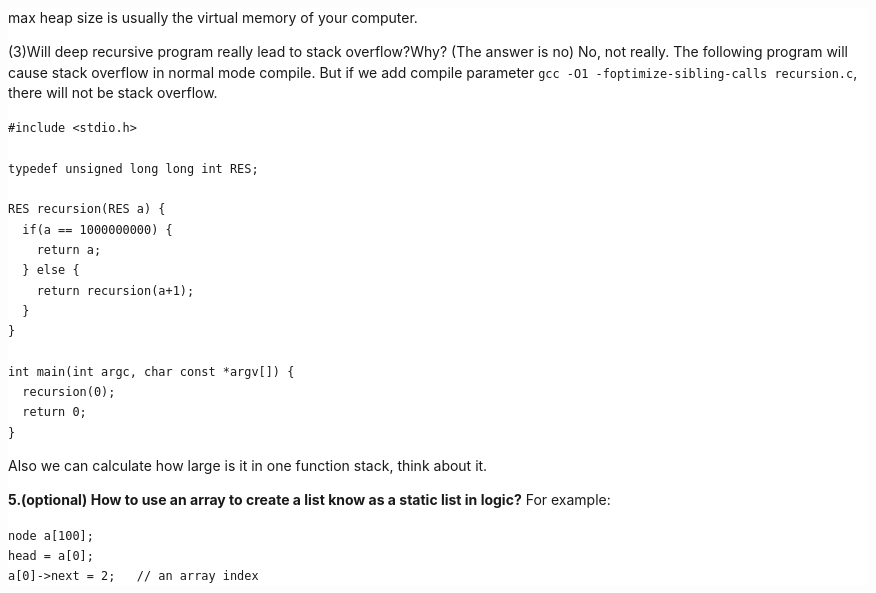 max heap size is usually the virtual memory of your computer.

(3)Will deep recursive program really lead to stack overflow?Why? (The answer is no)
No, not really. The following program will cause stack overflow in normal mode compile.
But if we add compile parameter `gcc -O1 -foptimize-sibling-calls recursion.c`, there will not be stack overflow.

	#include <stdio.h>

	typedef unsigned long long int RES;

	RES recursion(RES a) {
	  if(a == 1000000000) {
	    return a;
	  } else {
	    return recursion(a+1);
	  }
	}

	int main(int argc, char const *argv[]) {
	  recursion(0);
	  return 0;
	}

Also we can calculate how large is it in one function stack, think about it.

**5.(optional) How to use an array to create a list know as a static list in logic?**
For example:

	node a[100];
	head = a[0];
	a[0]->next = 2;   // an array index


